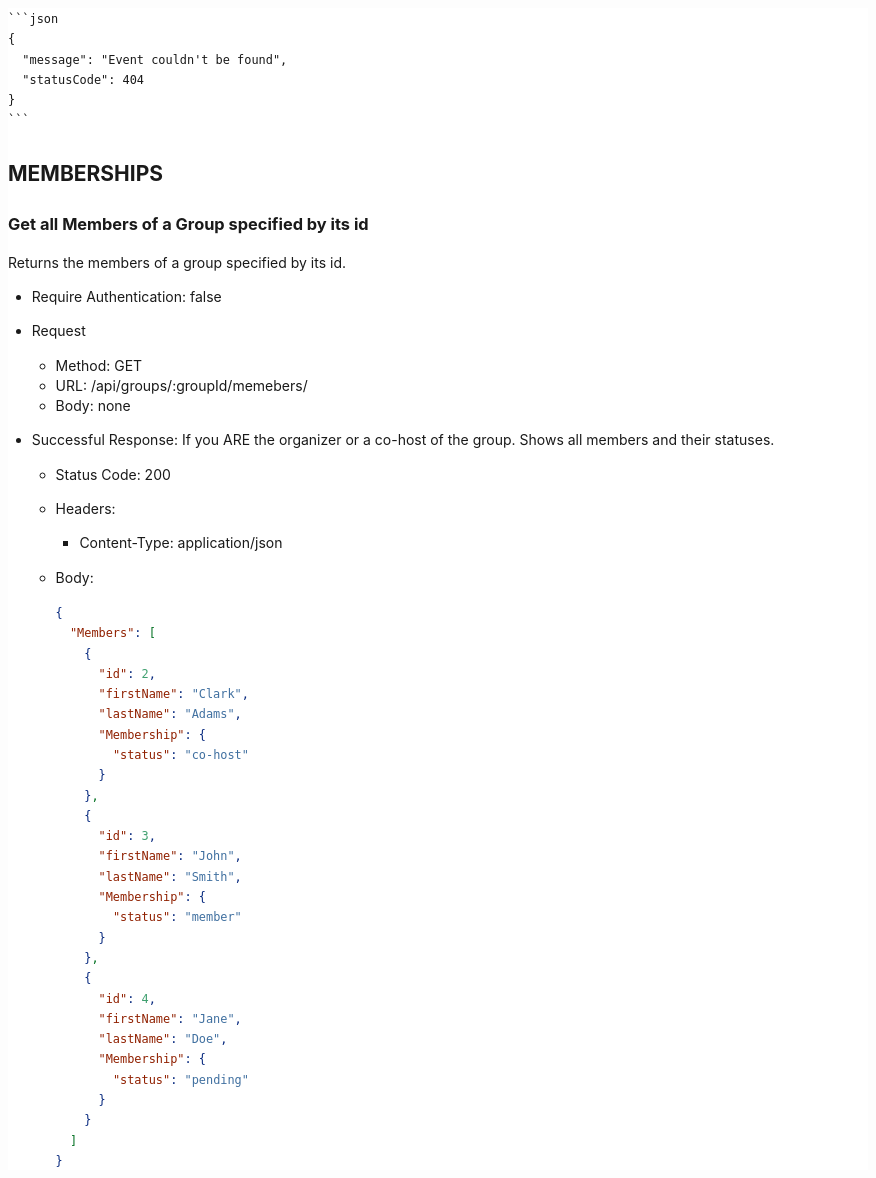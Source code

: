     ```json
    {
      "message": "Event couldn't be found",
      "statusCode": 404
    }
    ```

## MEMBERSHIPS

### Get all Members of a Group specified by its id

Returns the members of a group specified by its id.

- Require Authentication: false
- Request

  - Method: GET
  - URL: /api/groups/:groupId/memebers/
  - Body: none

- Successful Response: If you ARE the organizer or a co-host of the group. Shows
  all members and their statuses.

  - Status Code: 200
  - Headers:
    - Content-Type: application/json
  - Body:

    ```json
    {
      "Members": [
        {
          "id": 2,
          "firstName": "Clark",
          "lastName": "Adams",
          "Membership": {
            "status": "co-host"
          }
        },
        {
          "id": 3,
          "firstName": "John",
          "lastName": "Smith",
          "Membership": {
            "status": "member"
          }
        },
        {
          "id": 4,
          "firstName": "Jane",
          "lastName": "Doe",
          "Membership": {
            "status": "pending"
          }
        }
      ]
    }
    ```
